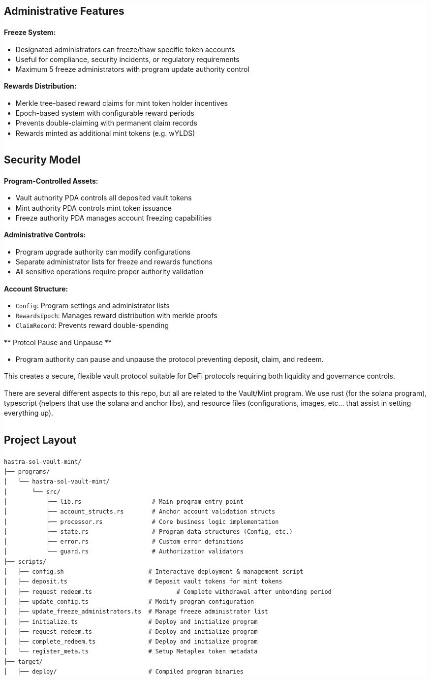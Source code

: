 ## Administrative Features

**Freeze System:**
- Designated administrators can freeze/thaw specific token accounts
- Useful for compliance, security incidents, or regulatory requirements
- Maximum 5 freeze administrators with program update authority control

**Rewards Distribution:**
- Merkle tree-based reward claims for mint token holder incentives
- Epoch-based system with configurable reward periods
- Prevents double-claiming with permanent claim records
- Rewards minted as additional mint tokens (e.g. wYLDS)

## Security Model

**Program-Controlled Assets:**
- Vault authority PDA controls all deposited vault tokens
- Mint authority PDA controls mint token issuance
- Freeze authority PDA manages account freezing capabilities

**Administrative Controls:**
- Program upgrade authority can modify configurations
- Separate administrator lists for freeze and rewards functions
- All sensitive operations require proper authority validation

**Account Structure:**
- `Config`: Program settings and administrator lists
- `RewardsEpoch`: Manages reward distribution with merkle proofs
- `ClaimRecord`: Prevents reward double-spending

** Protcol Pause and Unpause **
- Program authority can pause and unpause the protocol preventing deposit, claim, and redeem. 

This creates a secure, flexible vault protocol suitable for DeFi protocols requiring both liquidity and governance controls.

There are several different aspects to this repo, but all are related to the Vault/Mint program. We use rust (for the solana program), typescript (helpers that use the solana and anchor libs), and resource files (configurations, images, etc... that assist in setting everything up).

## Project Layout

```
hastra-sol-vault-mint/
├── programs/
│   └── hastra-sol-vault-mint/
│       └── src/
│           ├── lib.rs                    # Main program entry point
│           ├── account_structs.rs        # Anchor account validation structs
│           ├── processor.rs              # Core business logic implementation
│           ├── state.rs                  # Program data structures (Config, etc.)
│           ├── error.rs                  # Custom error definitions
│           └── guard.rs                  # Authorization validators
├── scripts/
│   ├── config.sh                        # Interactive deployment & management script
│   ├── deposit.ts                       # Deposit vault tokens for mint tokens
│   ├── request_redeem.ts                        # Complete withdrawal after unbonding period
│   ├── update_config.ts                 # Modify program configuration
│   ├── update_freeze_administrators.ts  # Manage freeze administrator list
│   ├── initialize.ts                    # Deploy and initialize program
│   ├── request_redeem.ts                # Deploy and initialize program
│   ├── complete_redeem.ts               # Deploy and initialize program
│   └── register_meta.ts                 # Setup Metaplex token metadata
├── target/
│   ├── deploy/                          # Compiled program binaries
```